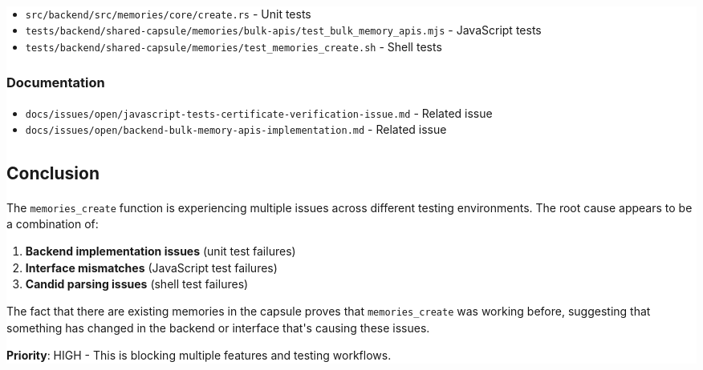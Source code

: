 - `src/backend/src/memories/core/create.rs` - Unit tests
- `tests/backend/shared-capsule/memories/bulk-apis/test_bulk_memory_apis.mjs` - JavaScript tests
- `tests/backend/shared-capsule/memories/test_memories_create.sh` - Shell tests

### Documentation

- `docs/issues/open/javascript-tests-certificate-verification-issue.md` - Related issue
- `docs/issues/open/backend-bulk-memory-apis-implementation.md` - Related issue

## Conclusion

The `memories_create` function is experiencing multiple issues across different testing environments. The root cause appears to be a combination of:

1. **Backend implementation issues** (unit test failures)
2. **Interface mismatches** (JavaScript test failures)
3. **Candid parsing issues** (shell test failures)

The fact that there are existing memories in the capsule proves that `memories_create` was working before, suggesting that something has changed in the backend or interface that's causing these issues.

**Priority**: HIGH - This is blocking multiple features and testing workflows.
